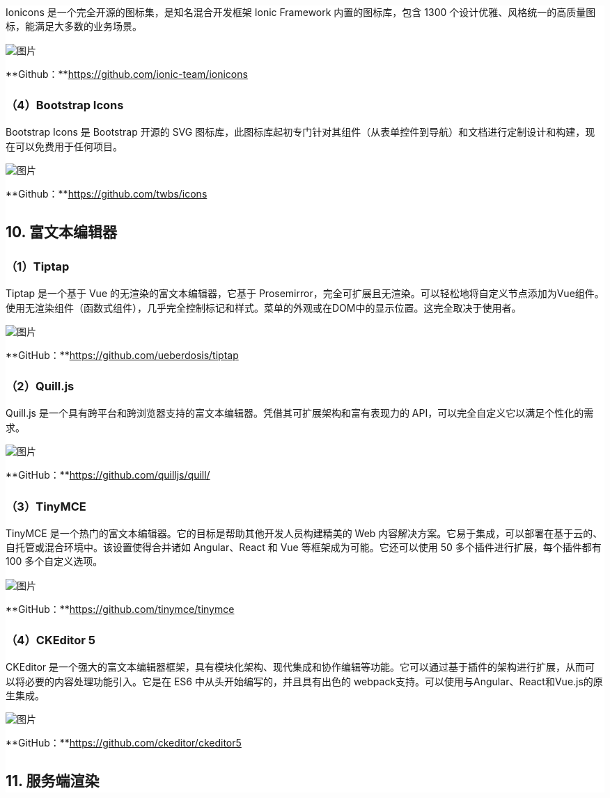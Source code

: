 Ionicons 是一个完全开源的图标集，是知名混合开发框架 Ionic Framework 内置的图标库，包含 1300 个设计优雅、风格统一的高质量图标，能满足大多数的业务场景。

![图片](mark-img/640-166037448900493.png)

**Github：**https://github.com/ionic-team/ionicons

### （4）Bootstrap Icons

Bootstrap Icons 是 Bootstrap 开源的 SVG 图标库，此图标库起初专门针对其组件（从表单控件到导航）和文档进行定制设计和构建，现在可以免费用于任何项目。

![图片](mark-img/640-166037449279996.png)

**Github：**https://github.com/twbs/icons

## 10. 富文本编辑器

### （1）Tiptap

Tiptap 是一个基于 Vue 的无渲染的富文本编辑器，它基于 Prosemirror，完全可扩展且无渲染。可以轻松地将自定义节点添加为Vue组件。使用无渲染组件（函数式组件），几乎完全控制标记和样式。菜单的外观或在DOM中的显示位置。这完全取决于使用者。

![图片](mark-img/640-166037449649099.png)

**GitHub：**https://github.com/ueberdosis/tiptap

### （2）Quill.js

Quill.js 是一个具有跨平台和跨浏览器支持的富文本编辑器。凭借其可扩展架构和富有表现力的 API，可以完全自定义它以满足个性化的需求。

![图片](mark-img/640-1660374505023102.png)

**GitHub：**https://github.com/quilljs/quill/

### （3）TinyMCE

TinyMCE 是一个热门的富文本编辑器。它的目标是帮助其他开发人员构建精美的 Web 内容解决方案。它易于集成，可以部署在基于云的、自托管或混合环境中。该设置使得合并诸如 Angular、React 和 Vue 等框架成为可能。它还可以使用 50 多个插件进行扩展，每个插件都有 100 多个自定义选项。

![图片](mark-img/640-1660374507732105.png)

**GitHub：**https://github.com/tinymce/tinymce

### （4）**CKEditor 5**

CKEditor 是一个强大的富文本编辑器框架，具有模块化架构、现代集成和协作编辑等功能。它可以通过基于插件的架构进行扩展，从而可以将必要的内容处理功能引入。它是在 ES6 中从头开始编写的，并且具有出色的 webpack支持。可以使用与Angular、React和Vue.js的原生集成。

![图片](mark-img/640-1660374511084108.png)

**GitHub：**https://github.com/ckeditor/ckeditor5

## 11. 服务端渲染
